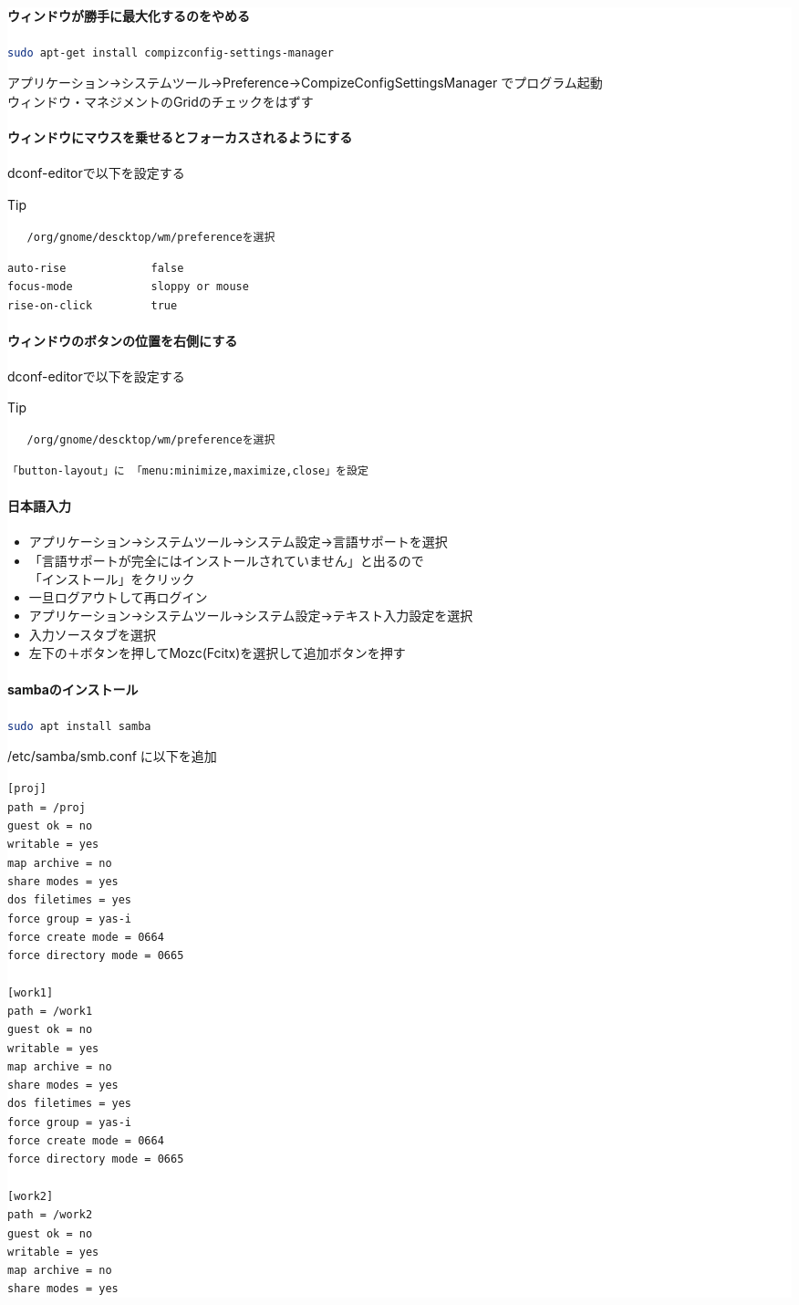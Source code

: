 #### ウィンドウが勝手に最大化するのをやめる
```bash
sudo apt-get install compizconfig-settings-manager 
```
アプリケーション→システムツール→Preference→CompizeConfigSettingsManager でプログラム起動  
ウィンドウ・マネジメントのGridのチェックをはずす

#### ウィンドウにマウスを乗せるとフォーカスされるようにする
dconf-editorで以下を設定する
> [!TIP]
>        /org/gnome/descktop/wm/preferenceを選択  
    auto-rise             false  
    focus-mode            sloppy or mouse  
    rise-on-click         true  

#### ウィンドウのボタンの位置を右側にする 
dconf-editorで以下を設定する
> [!TIP]
>        /org/gnome/descktop/wm/preferenceを選択  
    「button-layout」に 「menu:minimize,maximize,close」を設定

#### 日本語入力
- アプリケーション→システムツール→システム設定→言語サポートを選択
- 「言語サポートが完全にはインストールされていません」と出るので  
  「インストール」をクリック
- 一旦ログアウトして再ログイン  
- アプリケーション→システムツール→システム設定→テキスト入力設定を選択  
- 入力ソースタブを選択
- 左下の＋ボタンを押してMozc(Fcitx)を選択して追加ボタンを押す

#### sambaのインストール
```bash
sudo apt install samba
```

/etc/samba/smb.conf に以下を追加
```
[proj]
path = /proj
guest ok = no
writable = yes
map archive = no
share modes = yes
dos filetimes = yes
force group = yas-i
force create mode = 0664
force directory mode = 0665

[work1]
path = /work1
guest ok = no
writable = yes
map archive = no
share modes = yes
dos filetimes = yes
force group = yas-i
force create mode = 0664
force directory mode = 0665

[work2]
path = /work2
guest ok = no
writable = yes
map archive = no
share modes = yes
```